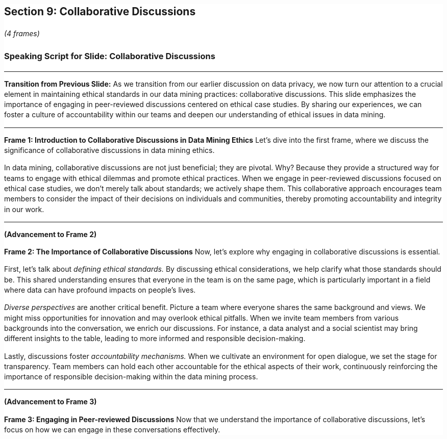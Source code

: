 ## Section 9: Collaborative Discussions
*(4 frames)*

### Speaking Script for Slide: Collaborative Discussions

---

**Transition from Previous Slide:**
As we transition from our earlier discussion on data privacy, we now turn our attention to a crucial element in maintaining ethical standards in our data mining practices: collaborative discussions. This slide emphasizes the importance of engaging in peer-reviewed discussions centered on ethical case studies. By sharing our experiences, we can foster a culture of accountability within our teams and deepen our understanding of ethical issues in data mining.

---

**Frame 1: Introduction to Collaborative Discussions in Data Mining Ethics**
Let’s dive into the first frame, where we discuss the significance of collaborative discussions in data mining ethics. 

In data mining, collaborative discussions are not just beneficial; they are pivotal. Why? Because they provide a structured way for teams to engage with ethical dilemmas and promote ethical practices. When we engage in peer-reviewed discussions focused on ethical case studies, we don’t merely talk about standards; we actively shape them. This collaborative approach encourages team members to consider the impact of their decisions on individuals and communities, thereby promoting accountability and integrity in our work.

--- 

**(Advancement to Frame 2)**

**Frame 2: The Importance of Collaborative Discussions**
Now, let’s explore why engaging in collaborative discussions is essential.

First, let’s talk about *defining ethical standards.* By discussing ethical considerations, we help clarify what those standards should be. This shared understanding ensures that everyone in the team is on the same page, which is particularly important in a field where data can have profound impacts on people’s lives.

*Diverse perspectives* are another critical benefit. Picture a team where everyone shares the same background and views. We might miss opportunities for innovation and may overlook ethical pitfalls. When we invite team members from various backgrounds into the conversation, we enrich our discussions. For instance, a data analyst and a social scientist may bring different insights to the table, leading to more informed and responsible decision-making.

Lastly, discussions foster *accountability mechanisms.* When we cultivate an environment for open dialogue, we set the stage for transparency. Team members can hold each other accountable for the ethical aspects of their work, continuously reinforcing the importance of responsible decision-making within the data mining process.

---

**(Advancement to Frame 3)**

**Frame 3: Engaging in Peer-reviewed Discussions**
Now that we understand the importance of collaborative discussions, let’s focus on how we can engage in these conversations effectively.
